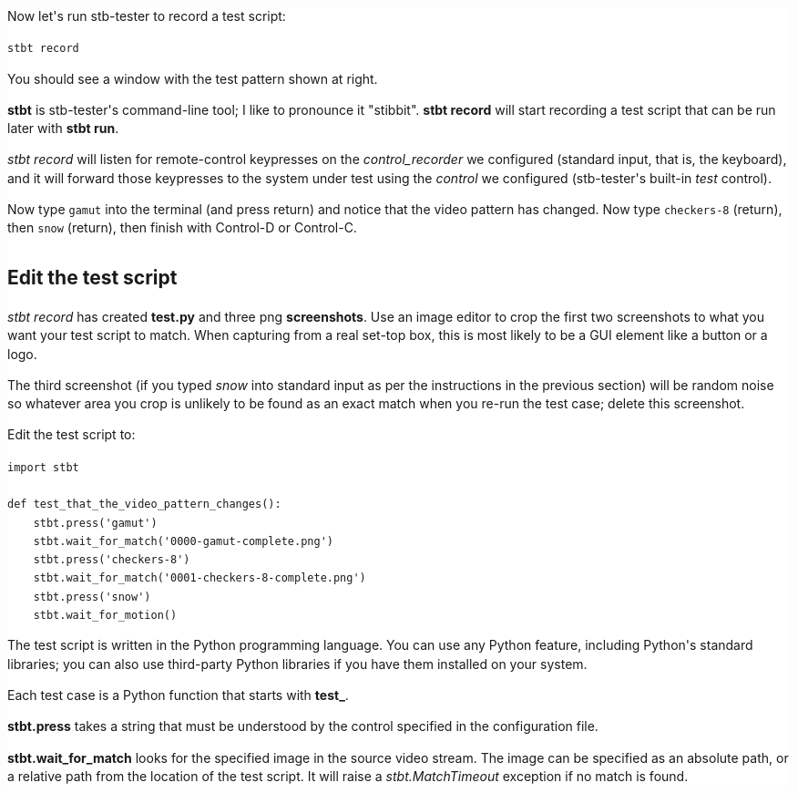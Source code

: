 Now let's run stb-tester to record a test script:

    stbt record

You should see a window with the test pattern shown at right.

**stbt** is stb-tester's command-line tool; I like to pronounce it "stibbit".
**stbt record** will start recording a test script that can be run later with
**stbt run**.

*stbt record* will listen for remote-control keypresses on the
*control_recorder* we configured (standard input, that is, the keyboard), and
it will forward those keypresses to the system under test using the *control*
we configured (stb-tester's built-in *test* control).

Now type `gamut` into the terminal (and press return) and notice that the video
pattern has changed. Now type `checkers-8` (return), then `snow` (return), then
finish with Control-D or Control-C.

## Edit the test script

*stbt record* has created **test.py** and three png **screenshots**. Use an
image editor to crop the first two screenshots to what you want your test
script to match. When capturing from a real set-top box, this is most likely to
be a GUI element like a button or a logo.

The third screenshot (if you typed *snow* into standard input as per the
instructions in the previous section) will be random noise so whatever area you
crop is unlikely to be found as an exact match when you re-run the test case;
delete this screenshot.

Edit the test script to:

    import stbt

    def test_that_the_video_pattern_changes():
        stbt.press('gamut')
        stbt.wait_for_match('0000-gamut-complete.png')
        stbt.press('checkers-8')
        stbt.wait_for_match('0001-checkers-8-complete.png')
        stbt.press('snow')
        stbt.wait_for_motion()

The test script is written in the Python programming language. You can use any
Python feature, including Python's standard libraries; you can also use
third-party Python libraries if you have them installed on your system.

Each test case is a Python function that starts with **test_**.

**stbt.press** takes a string that must be understood by the control specified
in the configuration file.

**stbt.wait_for_match** looks for the specified image in the source video
stream. The image can be specified as an absolute path, or a relative path from
the location of the test script. It will raise a *stbt.MatchTimeout* exception
if no match is found.
